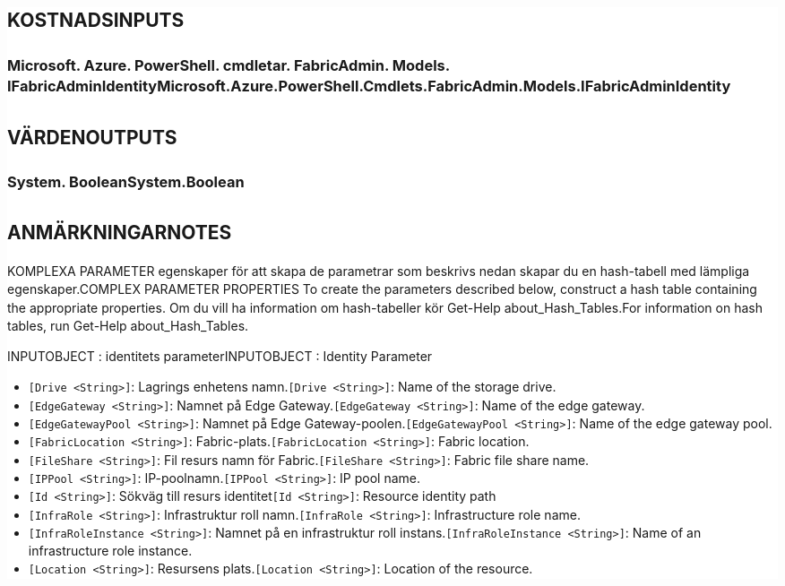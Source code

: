 ## <span data-ttu-id="00087-144">KOSTNADS</span><span class="sxs-lookup"><span data-stu-id="00087-144">INPUTS</span></span>

### <span data-ttu-id="00087-145">Microsoft. Azure. PowerShell. cmdletar. FabricAdmin. Models. IFabricAdminIdentity</span><span class="sxs-lookup"><span data-stu-id="00087-145">Microsoft.Azure.PowerShell.Cmdlets.FabricAdmin.Models.IFabricAdminIdentity</span></span>

## <span data-ttu-id="00087-146">VÄRDEN</span><span class="sxs-lookup"><span data-stu-id="00087-146">OUTPUTS</span></span>

### <span data-ttu-id="00087-147">System. Boolean</span><span class="sxs-lookup"><span data-stu-id="00087-147">System.Boolean</span></span>



## <span data-ttu-id="00087-148">ANMÄRKNINGAR</span><span class="sxs-lookup"><span data-stu-id="00087-148">NOTES</span></span>

<span data-ttu-id="00087-149">KOMPLEXA PARAMETER egenskaper för att skapa de parametrar som beskrivs nedan skapar du en hash-tabell med lämpliga egenskaper.</span><span class="sxs-lookup"><span data-stu-id="00087-149">COMPLEX PARAMETER PROPERTIES To create the parameters described below, construct a hash table containing the appropriate properties.</span></span> <span data-ttu-id="00087-150">Om du vill ha information om hash-tabeller kör Get-Help about_Hash_Tables.</span><span class="sxs-lookup"><span data-stu-id="00087-150">For information on hash tables, run Get-Help about_Hash_Tables.</span></span>

<span data-ttu-id="00087-151">INPUTOBJECT <IFabricAdminIdentity> : identitets parameter</span><span class="sxs-lookup"><span data-stu-id="00087-151">INPUTOBJECT <IFabricAdminIdentity>: Identity Parameter</span></span>
  - <span data-ttu-id="00087-152">`[Drive <String>]`: Lagrings enhetens namn.</span><span class="sxs-lookup"><span data-stu-id="00087-152">`[Drive <String>]`: Name of the storage drive.</span></span>
  - <span data-ttu-id="00087-153">`[EdgeGateway <String>]`: Namnet på Edge Gateway.</span><span class="sxs-lookup"><span data-stu-id="00087-153">`[EdgeGateway <String>]`: Name of the edge gateway.</span></span>
  - <span data-ttu-id="00087-154">`[EdgeGatewayPool <String>]`: Namnet på Edge Gateway-poolen.</span><span class="sxs-lookup"><span data-stu-id="00087-154">`[EdgeGatewayPool <String>]`: Name of the edge gateway pool.</span></span>
  - <span data-ttu-id="00087-155">`[FabricLocation <String>]`: Fabric-plats.</span><span class="sxs-lookup"><span data-stu-id="00087-155">`[FabricLocation <String>]`: Fabric location.</span></span>
  - <span data-ttu-id="00087-156">`[FileShare <String>]`: Fil resurs namn för Fabric.</span><span class="sxs-lookup"><span data-stu-id="00087-156">`[FileShare <String>]`: Fabric file share name.</span></span>
  - <span data-ttu-id="00087-157">`[IPPool <String>]`: IP-poolnamn.</span><span class="sxs-lookup"><span data-stu-id="00087-157">`[IPPool <String>]`: IP pool name.</span></span>
  - <span data-ttu-id="00087-158">`[Id <String>]`: Sökväg till resurs identitet</span><span class="sxs-lookup"><span data-stu-id="00087-158">`[Id <String>]`: Resource identity path</span></span>
  - <span data-ttu-id="00087-159">`[InfraRole <String>]`: Infrastruktur roll namn.</span><span class="sxs-lookup"><span data-stu-id="00087-159">`[InfraRole <String>]`: Infrastructure role name.</span></span>
  - <span data-ttu-id="00087-160">`[InfraRoleInstance <String>]`: Namnet på en infrastruktur roll instans.</span><span class="sxs-lookup"><span data-stu-id="00087-160">`[InfraRoleInstance <String>]`: Name of an infrastructure role instance.</span></span>
  - <span data-ttu-id="00087-161">`[Location <String>]`: Resursens plats.</span><span class="sxs-lookup"><span data-stu-id="00087-161">`[Location <String>]`: Location of the resource.</span></span>